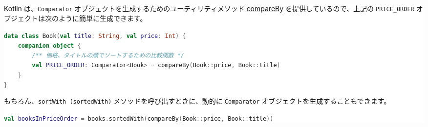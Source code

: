 Kotlin は、`Comparator` オブジェクトを生成するためのユーティリティメソッド [compareBy](https://kotlinlang.org/api/latest/jvm/stdlib/kotlin.comparisons/compare-by.html) を提供しているので、上記の `PRICE_ORDER` オブジェクトは次のように簡単に生成できます。

```kotlin
data class Book(val title: String, val price: Int) {
    companion object {
        /** 価格、タイトルの順でソートするための比較関数 */
        val PRICE_ORDER: Comparator<Book> = compareBy(Book::price, Book::title)
    }
}
```

もちろん、`sortWith (sortedWith)` メソッドを呼び出すときに、動的に `Comparator` オブジェクトを生成することもできます。

```kotlin
val booksInPriceOrder = books.sortedWith(compareBy(Book::price, Book::title))
```

